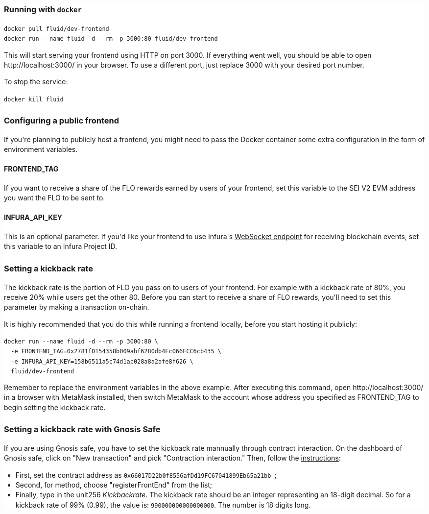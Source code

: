 ### Running with `docker`

```
docker pull fluid/dev-frontend
docker run --name fluid -d --rm -p 3000:80 fluid/dev-frontend
```

This will start serving your frontend using HTTP on port 3000. If everything went well, you should be able to open http://localhost:3000/ in your browser. To use a different port, just replace 3000 with your desired port number.

To stop the service:

```
docker kill fluid
```

### Configuring a public frontend

If you're planning to publicly host a frontend, you might need to pass the Docker container some extra configuration in the form of environment variables.

#### FRONTEND_TAG

If you want to receive a share of the FLO rewards earned by users of your frontend, set this variable to the SEI V2 EVM address you want the FLO to be sent to.

#### INFURA_API_KEY

This is an optional parameter. If you'd like your frontend to use Infura's [WebSocket endpoint](https://infura.io/docs/ethereum#section/Websockets) for receiving blockchain events, set this variable to an Infura Project ID.

### Setting a kickback rate

The kickback rate is the portion of FLO you pass on to users of your frontend. For example with a kickback rate of 80%, you receive 20% while users get the other 80. Before you can start to receive a share of FLO rewards, you'll need to set this parameter by making a transaction on-chain.

It is highly recommended that you do this while running a frontend locally, before you start hosting it publicly:

```
docker run --name fluid -d --rm -p 3000:80 \
  -e FRONTEND_TAG=0x2781fD154358b009abf6280db4Ec066FCC6cb435 \
  -e INFURA_API_KEY=158b6511a5c74d1ac028a8a2afe8f626 \
  fluid/dev-frontend
```

Remember to replace the environment variables in the above example. After executing this command, open http://localhost:3000/ in a browser with MetaMask installed, then switch MetaMask to the account whose address you specified as FRONTEND_TAG to begin setting the kickback rate.

### Setting a kickback rate with Gnosis Safe

If you are using Gnosis safe, you have to set the kickback rate mannually through contract interaction. On the dashboard of Gnosis safe, click on "New transaction" and pick "Contraction interaction." Then, follow the [instructions](https://help.gnosis-safe.io/en/articles/3738081-contract-interactions): 
- First, set the contract address as ```0x66017D22b0f8556afDd19FC67041899Eb65a21bb ```; 
- Second, for method, choose "registerFrontEnd" from the list; 
- Finally, type in the unit256 _Kickbackrate_. The kickback rate should be an integer representing an 18-digit decimal. So for a kickback rate of 99% (0.99), the value is: ```990000000000000000```. The number is 18 digits long.
